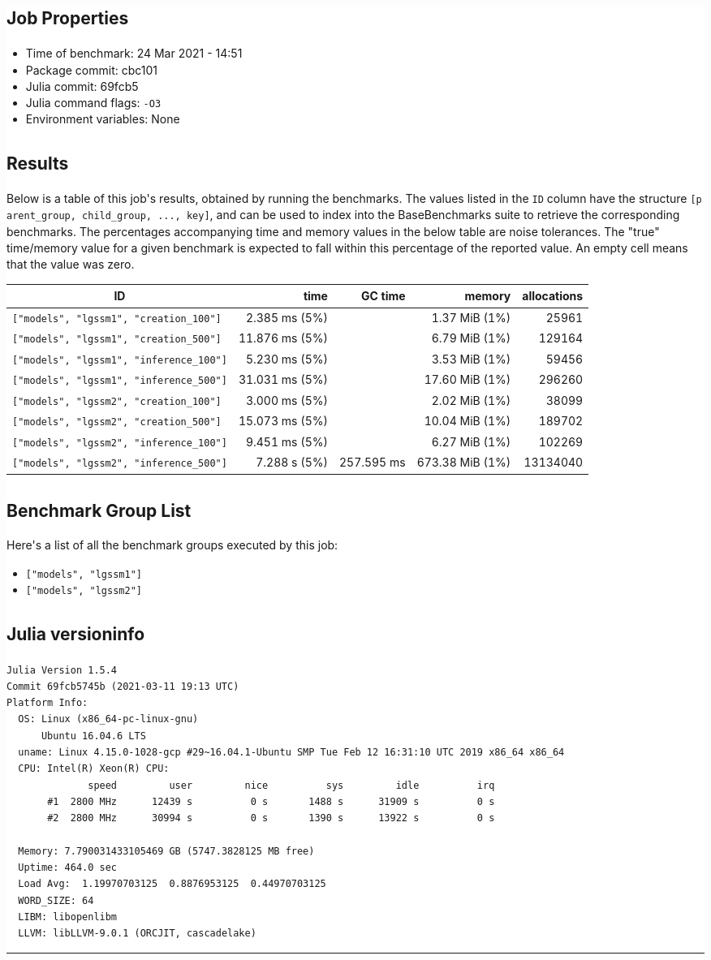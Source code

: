## Job Properties
* Time of benchmark: 24 Mar 2021 - 14:51
* Package commit: cbc101
* Julia commit: 69fcb5
* Julia command flags: `-O3`
* Environment variables: None

## Results
Below is a table of this job's results, obtained by running the benchmarks.
The values listed in the `ID` column have the structure `[parent_group, child_group, ..., key]`, and can be used to
index into the BaseBenchmarks suite to retrieve the corresponding benchmarks.
The percentages accompanying time and memory values in the below table are noise tolerances. The "true"
time/memory value for a given benchmark is expected to fall within this percentage of the reported value.
An empty cell means that the value was zero.

| ID                                      | time           | GC time    | memory          | allocations |
|-----------------------------------------|---------------:|-----------:|----------------:|------------:|
| `["models", "lgssm1", "creation_100"]`  |  2.385 ms (5%) |            |   1.37 MiB (1%) |       25961 |
| `["models", "lgssm1", "creation_500"]`  | 11.876 ms (5%) |            |   6.79 MiB (1%) |      129164 |
| `["models", "lgssm1", "inference_100"]` |  5.230 ms (5%) |            |   3.53 MiB (1%) |       59456 |
| `["models", "lgssm1", "inference_500"]` | 31.031 ms (5%) |            |  17.60 MiB (1%) |      296260 |
| `["models", "lgssm2", "creation_100"]`  |  3.000 ms (5%) |            |   2.02 MiB (1%) |       38099 |
| `["models", "lgssm2", "creation_500"]`  | 15.073 ms (5%) |            |  10.04 MiB (1%) |      189702 |
| `["models", "lgssm2", "inference_100"]` |  9.451 ms (5%) |            |   6.27 MiB (1%) |      102269 |
| `["models", "lgssm2", "inference_500"]` |   7.288 s (5%) | 257.595 ms | 673.38 MiB (1%) |    13134040 |

## Benchmark Group List
Here's a list of all the benchmark groups executed by this job:

- `["models", "lgssm1"]`
- `["models", "lgssm2"]`

## Julia versioninfo
```
Julia Version 1.5.4
Commit 69fcb5745b (2021-03-11 19:13 UTC)
Platform Info:
  OS: Linux (x86_64-pc-linux-gnu)
      Ubuntu 16.04.6 LTS
  uname: Linux 4.15.0-1028-gcp #29~16.04.1-Ubuntu SMP Tue Feb 12 16:31:10 UTC 2019 x86_64 x86_64
  CPU: Intel(R) Xeon(R) CPU: 
              speed         user         nice          sys         idle          irq
       #1  2800 MHz      12439 s          0 s       1488 s      31909 s          0 s
       #2  2800 MHz      30994 s          0 s       1390 s      13922 s          0 s
       
  Memory: 7.790031433105469 GB (5747.3828125 MB free)
  Uptime: 464.0 sec
  Load Avg:  1.19970703125  0.8876953125  0.44970703125
  WORD_SIZE: 64
  LIBM: libopenlibm
  LLVM: libLLVM-9.0.1 (ORCJIT, cascadelake)
```

---